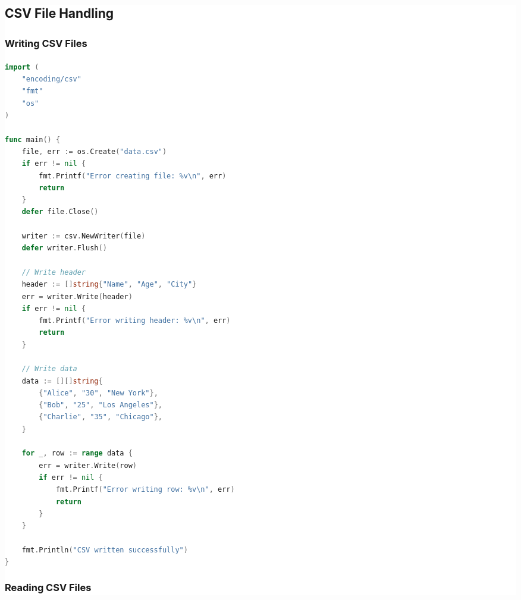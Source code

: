 ## CSV File Handling

### Writing CSV Files

```go
import (
    "encoding/csv"
    "fmt"
    "os"
)

func main() {
    file, err := os.Create("data.csv")
    if err != nil {
        fmt.Printf("Error creating file: %v\n", err)
        return
    }
    defer file.Close()
    
    writer := csv.NewWriter(file)
    defer writer.Flush()
    
    // Write header
    header := []string{"Name", "Age", "City"}
    err = writer.Write(header)
    if err != nil {
        fmt.Printf("Error writing header: %v\n", err)
        return
    }
    
    // Write data
    data := [][]string{
        {"Alice", "30", "New York"},
        {"Bob", "25", "Los Angeles"},
        {"Charlie", "35", "Chicago"},
    }
    
    for _, row := range data {
        err = writer.Write(row)
        if err != nil {
            fmt.Printf("Error writing row: %v\n", err)
            return
        }
    }
    
    fmt.Println("CSV written successfully")
}
```

### Reading CSV Files

